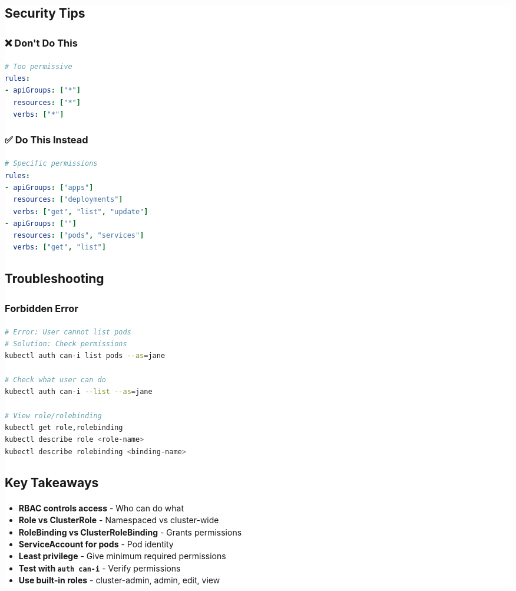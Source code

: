 ## Security Tips

### ❌ Don't Do This

```yaml
# Too permissive
rules:
- apiGroups: ["*"]
  resources: ["*"]
  verbs: ["*"]
```

### ✅ Do This Instead

```yaml
# Specific permissions
rules:
- apiGroups: ["apps"]
  resources: ["deployments"]
  verbs: ["get", "list", "update"]
- apiGroups: [""]
  resources: ["pods", "services"]
  verbs: ["get", "list"]
```

## Troubleshooting

### Forbidden Error

```bash
# Error: User cannot list pods
# Solution: Check permissions
kubectl auth can-i list pods --as=jane

# Check what user can do
kubectl auth can-i --list --as=jane

# View role/rolebinding
kubectl get role,rolebinding
kubectl describe role <role-name>
kubectl describe rolebinding <binding-name>
```

## Key Takeaways

- **RBAC controls access** - Who can do what
- **Role vs ClusterRole** - Namespaced vs cluster-wide
- **RoleBinding vs ClusterRoleBinding** - Grants permissions
- **ServiceAccount for pods** - Pod identity
- **Least privilege** - Give minimum required permissions
- **Test with `auth can-i`** - Verify permissions
- **Use built-in roles** - cluster-admin, admin, edit, view
